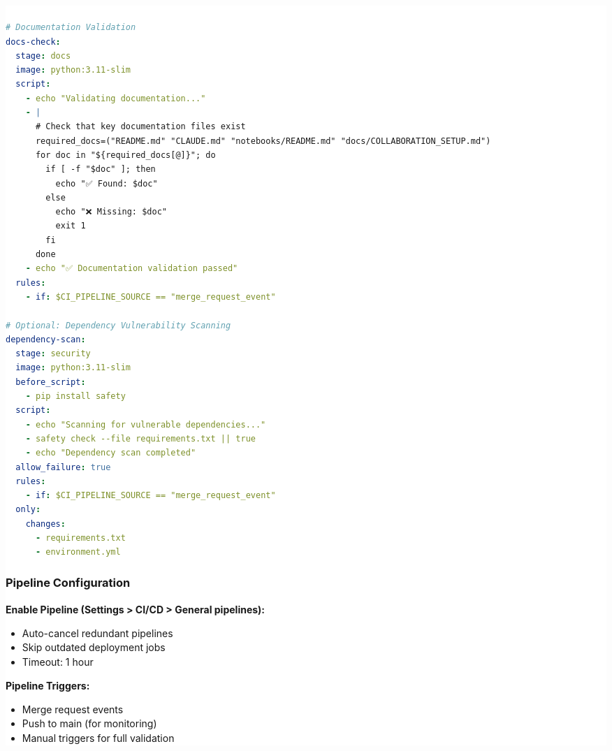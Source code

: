 ```yaml

# Documentation Validation
docs-check:
  stage: docs
  image: python:3.11-slim
  script:
    - echo "Validating documentation..."
    - |
      # Check that key documentation files exist
      required_docs=("README.md" "CLAUDE.md" "notebooks/README.md" "docs/COLLABORATION_SETUP.md")
      for doc in "${required_docs[@]}"; do
        if [ -f "$doc" ]; then
          echo "✅ Found: $doc"
        else
          echo "❌ Missing: $doc"
          exit 1
        fi
      done
    - echo "✅ Documentation validation passed"
  rules:
    - if: $CI_PIPELINE_SOURCE == "merge_request_event"

# Optional: Dependency Vulnerability Scanning
dependency-scan:
  stage: security
  image: python:3.11-slim
  before_script:
    - pip install safety
  script:
    - echo "Scanning for vulnerable dependencies..."
    - safety check --file requirements.txt || true
    - echo "Dependency scan completed"
  allow_failure: true
  rules:
    - if: $CI_PIPELINE_SOURCE == "merge_request_event"
  only:
    changes:
      - requirements.txt
      - environment.yml
```

### Pipeline Configuration

**Enable Pipeline (Settings > CI/CD > General pipelines):**
- Auto-cancel redundant pipelines
- Skip outdated deployment jobs
- Timeout: 1 hour

**Pipeline Triggers:**
- Merge request events
- Push to main (for monitoring)
- Manual triggers for full validation

